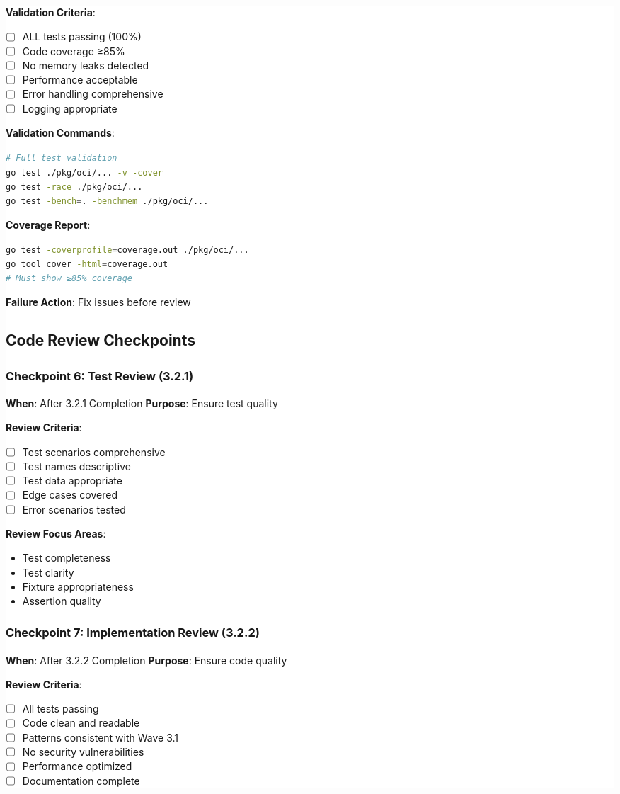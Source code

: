 **Validation Criteria**:
- [ ] ALL tests passing (100%)
- [ ] Code coverage ≥85%
- [ ] No memory leaks detected
- [ ] Performance acceptable
- [ ] Error handling comprehensive
- [ ] Logging appropriate

**Validation Commands**:
```bash
# Full test validation
go test ./pkg/oci/... -v -cover
go test -race ./pkg/oci/...
go test -bench=. -benchmem ./pkg/oci/...
```

**Coverage Report**:
```bash
go test -coverprofile=coverage.out ./pkg/oci/...
go tool cover -html=coverage.out
# Must show ≥85% coverage
```

**Failure Action**: Fix issues before review

## Code Review Checkpoints

### Checkpoint 6: Test Review (3.2.1)
**When**: After 3.2.1 Completion
**Purpose**: Ensure test quality

**Review Criteria**:
- [ ] Test scenarios comprehensive
- [ ] Test names descriptive
- [ ] Test data appropriate
- [ ] Edge cases covered
- [ ] Error scenarios tested

**Review Focus Areas**:
- Test completeness
- Test clarity
- Fixture appropriateness
- Assertion quality

### Checkpoint 7: Implementation Review (3.2.2)
**When**: After 3.2.2 Completion
**Purpose**: Ensure code quality

**Review Criteria**:
- [ ] All tests passing
- [ ] Code clean and readable
- [ ] Patterns consistent with Wave 3.1
- [ ] No security vulnerabilities
- [ ] Performance optimized
- [ ] Documentation complete
